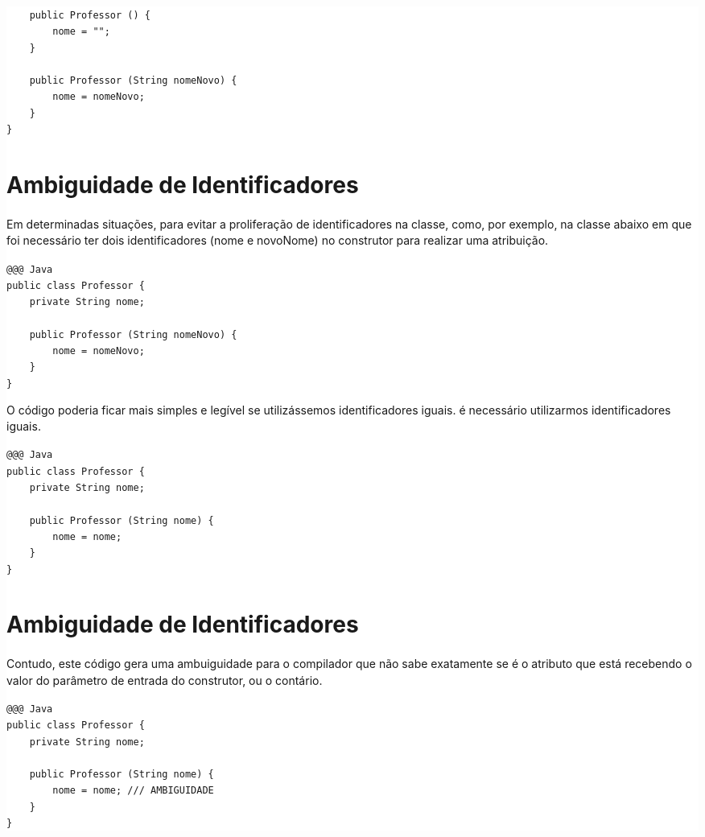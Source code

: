         public Professor () {
            nome = "";
        }
         
        public Professor (String nomeNovo) {
            nome = nomeNovo;
        }
    }


<!SLIDE>
# Ambiguidade de Identificadores

Em determinadas situações, para evitar a proliferação de identificadores na classe, 
como, por exemplo, na classe abaixo em que foi necessário ter dois identificadores
(nome e novoNome) no construtor para realizar uma atribuição.

    @@@ Java
    public class Professor {
        private String nome;

        public Professor (String nomeNovo) {
            nome = nomeNovo;
        }
    }

O código poderia ficar mais simples e legível se utilizássemos identificadores iguais.
é necessário utilizarmos identificadores iguais.

    @@@ Java
    public class Professor {
        private String nome;

        public Professor (String nome) {
            nome = nome;
        }
    }





<!SLIDE>
# Ambiguidade de Identificadores

Contudo, este código gera uma ambuiguidade para o compilador que não sabe
exatamente se é o atributo que está recebendo o valor do parâmetro de entrada
do construtor, ou o contário.

    @@@ Java
    public class Professor {
        private String nome;

        public Professor (String nome) {
            nome = nome; /// AMBIGUIDADE
        }
    }
